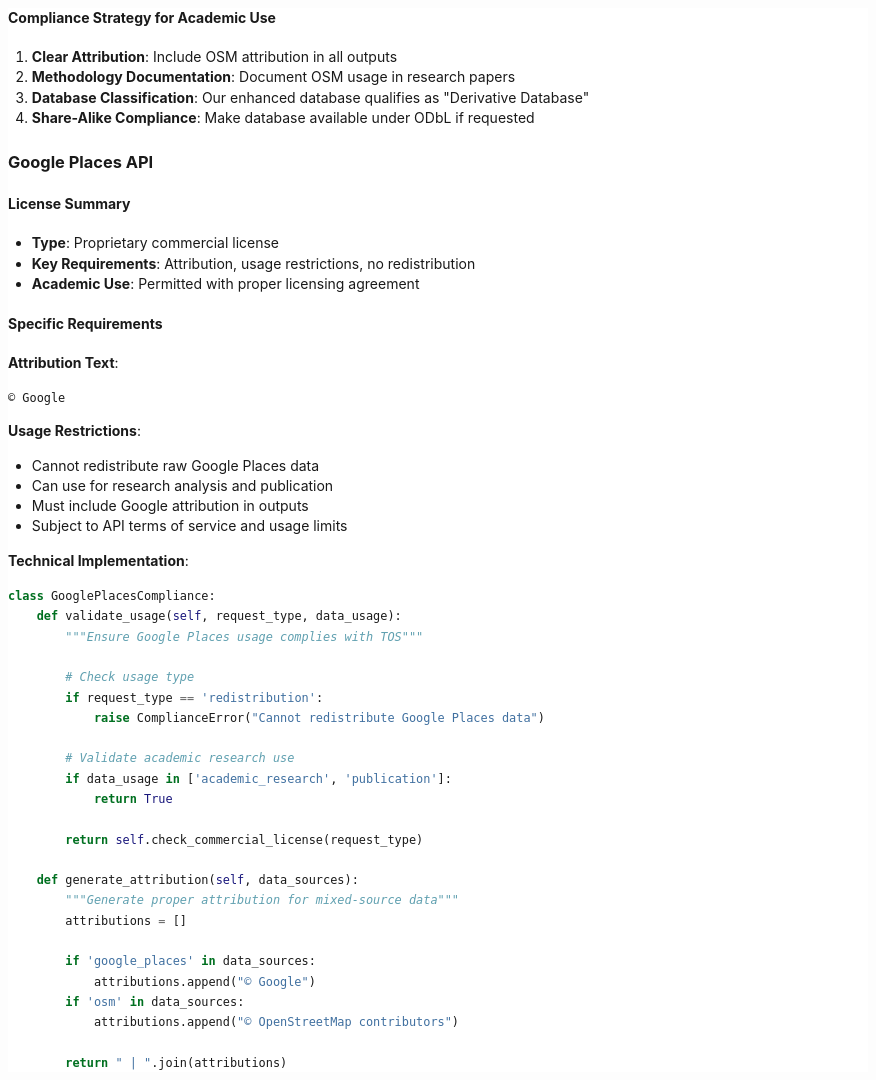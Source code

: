 #### Compliance Strategy for Academic Use
1. **Clear Attribution**: Include OSM attribution in all outputs
2. **Methodology Documentation**: Document OSM usage in research papers
3. **Database Classification**: Our enhanced database qualifies as "Derivative Database"
4. **Share-Alike Compliance**: Make database available under ODbL if requested

### Google Places API

#### License Summary
- **Type**: Proprietary commercial license
- **Key Requirements**: Attribution, usage restrictions, no redistribution
- **Academic Use**: Permitted with proper licensing agreement

#### Specific Requirements

**Attribution Text**:
```
© Google
```

**Usage Restrictions**:
- Cannot redistribute raw Google Places data
- Can use for research analysis and publication
- Must include Google attribution in outputs
- Subject to API terms of service and usage limits

**Technical Implementation**:
```python
class GooglePlacesCompliance:
    def validate_usage(self, request_type, data_usage):
        """Ensure Google Places usage complies with TOS"""
        
        # Check usage type
        if request_type == 'redistribution':
            raise ComplianceError("Cannot redistribute Google Places data")
            
        # Validate academic research use
        if data_usage in ['academic_research', 'publication']:
            return True
            
        return self.check_commercial_license(request_type)
    
    def generate_attribution(self, data_sources):
        """Generate proper attribution for mixed-source data"""
        attributions = []
        
        if 'google_places' in data_sources:
            attributions.append("© Google")
        if 'osm' in data_sources:
            attributions.append("© OpenStreetMap contributors")
            
        return " | ".join(attributions)
```
